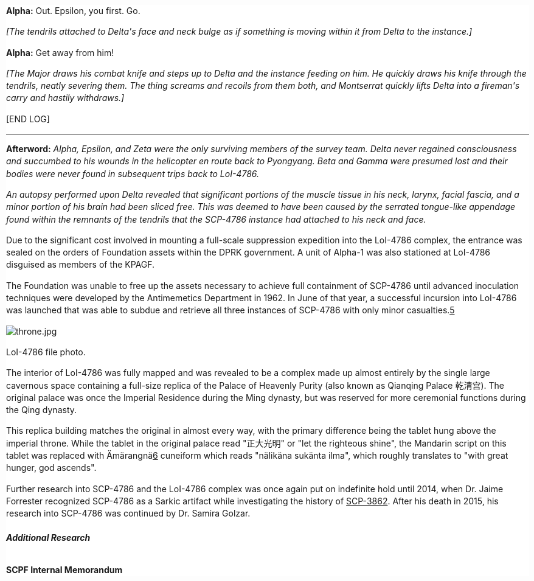 **Alpha:** Out. Epsilon, you first. Go.

_\[The tendrils attached to Delta's face and neck bulge as if something is moving within it from Delta to the instance.\]_

**Alpha:** Get away from him!

_\[The Major draws his combat knife and steps up to Delta and the instance feeding on him. He quickly draws his knife through the tendrils, neatly severing them. The thing screams and recoils from them both, and Montserrat quickly lifts Delta into a fireman's carry and hastily withdraws.\]_

\[END LOG\]

* * *

**Afterword:** _Alpha, Epsilon, and Zeta were the only surviving members of the survey team. Delta never regained consciousness and succumbed to his wounds in the helicopter en route back to Pyongyang. Beta and Gamma were presumed lost and their bodies were never found in subsequent trips back to LoI-4786._

_An autopsy performed upon Delta revealed that significant portions of the muscle tissue in his neck, larynx, facial fascia, and a minor portion of his brain had been sliced free. This was deemed to have been caused by the serrated tongue-like appendage found within the remnants of the tendrils that the SCP-4786 instance had attached to his neck and face._

Due to the significant cost involved in mounting a full-scale suppression expedition into the LoI-4786 complex, the entrance was sealed on the orders of Foundation assets within the DPRK government. A unit of Alpha-1 was also stationed at LoI-4786 disguised as members of the KPAGF.

The Foundation was unable to free up the assets necessary to achieve full containment of SCP-4786 until advanced inoculation techniques were developed by the Antimemetics Department in 1962. In June of that year, a successful incursion into LoI-4786 was launched that was able to subdue and retrieve all three instances of SCP-4786 with only minor casualties.[5](javascript:;)

![throne.jpg](http://scp-wiki.wdfiles.com/local--files/scp-4786/throne.jpg)

LoI-4786 file photo.

The interior of LoI-4786 was fully mapped and was revealed to be a complex made up almost entirely by the single large cavernous space containing a full-size replica of the Palace of Heavenly Purity (also known as Qianqing Palace 乾清宫). The original palace was once the Imperial Residence during the Ming dynasty, but was reserved for more ceremonial functions during the Qing dynasty.

This replica building matches the original in almost every way, with the primary difference being the tablet hung above the imperial throne. While the tablet in the original palace read "正大光明" or "let the righteous shine", the Mandarin script on this tablet was replaced with Ämärangnä[6](javascript:;) cuneiform which reads "nälikäna sukänta ilma", which roughly translates to "with great hunger, god ascends".

Further research into SCP-4786 and the LoI-4786 complex was once again put on indefinite hold until 2014, when Dr. Jaime Forrester recognized SCP-4786 as a Sarkic artifact while investigating the history of [SCP-3862](http://scp-wiki.wikidot.com/scp-3862). After his death in 2015, his research into SCP-4786 was continued by Dr. Samira Golzar.

###### **Additional Research**

**SCPF Internal Memorandum**
